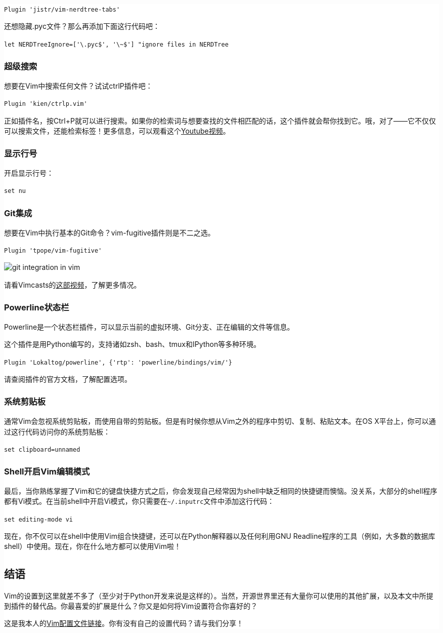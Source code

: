 	Plugin 'jistr/vim-nerdtree-tabs'

还想隐藏.pyc文件？那么再添加下面这行代码吧：

	let NERDTreeIgnore=['\.pyc$', '\~$'] "ignore files in NERDTree

### 超级搜索
想要在Vim中搜索任何文件？试试ctrlP插件吧：

	Plugin 'kien/ctrlp.vim'

正如插件名，按Ctrl+P就可以进行搜索。如果你的检索词与想要查找的文件相匹配的话，这个插件就会帮你找到它。哦，对了——它不仅仅可以搜索文件，还能检索标签！更多信息，可以观看这个[Youtube视频](http://www.youtube.com/watch?v=9XrHk3xjYsw)。

### 显示行号
开启显示行号：

	set nu

### Git集成
想要在Vim中执行基本的Git命令？vim-fugitive插件则是不二之选。

	Plugin 'tpope/vim-fugitive'

![git integration in vim](https://realpython.com/images/blog_images/vim/fugitive.png)

请看Vimcasts的[这部视频](http://vimcasts.org/episodes/fugitive-vim---a-complement-to-command-line-git/)，了解更多情况。
### Powerline状态栏
Powerline是一个状态栏插件，可以显示当前的虚拟环境、Git分支、正在编辑的文件等信息。

这个插件是用Python编写的，支持诸如zsh、bash、tmux和IPython等多种环境。

	Plugin 'Lokaltog/powerline', {'rtp': 'powerline/bindings/vim/'}

请查阅插件的官方文档，了解配置选项。
### 系统剪贴板
通常Vim会忽视系统剪贴板，而使用自带的剪贴板。但是有时候你想从Vim之外的程序中剪切、复制、粘贴文本。在OS X平台上，你可以通过这行代码访问你的系统剪贴板：

	set clipboard=unnamed

### Shell开启Vim编辑模式
最后，当你熟练掌握了Vim和它的键盘快捷方式之后，你会发现自己经常因为shell中缺乏相同的快捷键而懊恼。没关系，大部分的shell程序都有Vi模式。在当前shell中开启Vi模式，你只需要在`~/.inputrc`文件中添加这行代码：

	set editing-mode vi

现在，你不仅可以在shell中使用Vim组合快捷键，还可以在Python解释器以及任何利用GNU Readline程序的工具（例如，大多数的数据库shell）中使用。现在，你在什么地方都可以使用Vim啦！
## 结语
Vim的设置到这里就差不多了（至少对于Python开发来说是这样的）。当然，开源世界里还有大量你可以使用的其他扩展，以及本文中所提到插件的替代品。你最喜爱的扩展是什么？你又是如何将Vim设置符合你喜好的？

这是我本人的[Vim配置文件链接](https://github.com/j1z0/vim-config/blob/master/vimrc)。你有没有自己的设置代码？请与我们分享！

